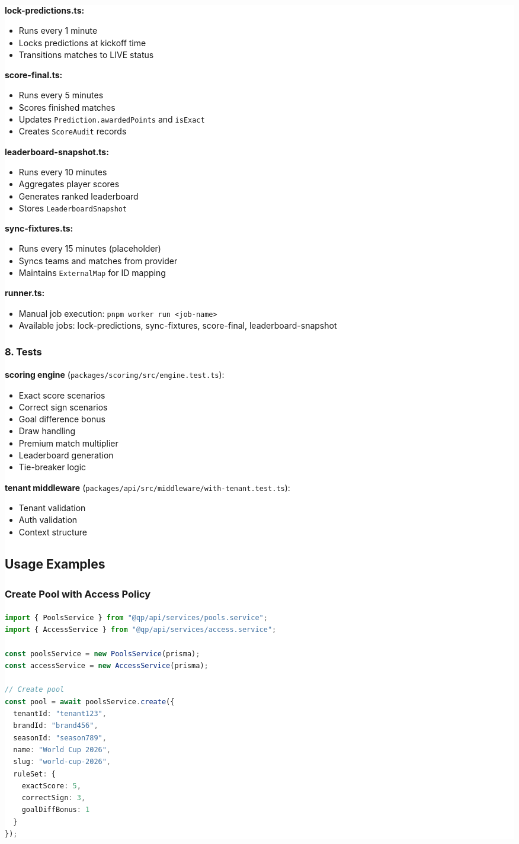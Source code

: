 **lock-predictions.ts:**
- Runs every 1 minute
- Locks predictions at kickoff time
- Transitions matches to LIVE status

**score-final.ts:**
- Runs every 5 minutes
- Scores finished matches
- Updates `Prediction.awardedPoints` and `isExact`
- Creates `ScoreAudit` records

**leaderboard-snapshot.ts:**
- Runs every 10 minutes
- Aggregates player scores
- Generates ranked leaderboard
- Stores `LeaderboardSnapshot`

**sync-fixtures.ts:**
- Runs every 15 minutes (placeholder)
- Syncs teams and matches from provider
- Maintains `ExternalMap` for ID mapping

**runner.ts:**
- Manual job execution: `pnpm worker run <job-name>`
- Available jobs: lock-predictions, sync-fixtures, score-final, leaderboard-snapshot

### 8. Tests

**scoring engine** (`packages/scoring/src/engine.test.ts`):
- Exact score scenarios
- Correct sign scenarios
- Goal difference bonus
- Draw handling
- Premium match multiplier
- Leaderboard generation
- Tie-breaker logic

**tenant middleware** (`packages/api/src/middleware/with-tenant.test.ts`):
- Tenant validation
- Auth validation
- Context structure

## Usage Examples

### Create Pool with Access Policy
```typescript
import { PoolsService } from "@qp/api/services/pools.service";
import { AccessService } from "@qp/api/services/access.service";

const poolsService = new PoolsService(prisma);
const accessService = new AccessService(prisma);

// Create pool
const pool = await poolsService.create({
  tenantId: "tenant123",
  brandId: "brand456",
  seasonId: "season789",
  name: "World Cup 2026",
  slug: "world-cup-2026",
  ruleSet: {
    exactScore: 5,
    correctSign: 3,
    goalDiffBonus: 1
  }
});
```